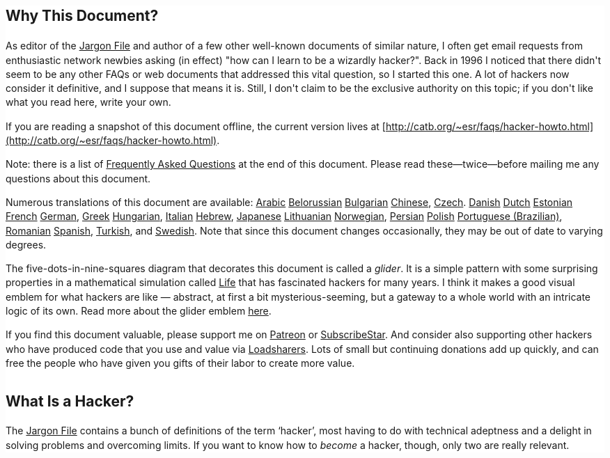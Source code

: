 ## Why This Document?

As editor of the [Jargon File](http://www.catb.org/jargon) and author of a few other well-known documents of similar nature, I often get email requests from enthusiastic network newbies asking (in effect) "how can I learn to be a wizardly hacker?". Back in 1996 I noticed that there didn't seem to be any other FAQs or web documents that addressed this vital question, so I started this one. A lot of hackers now consider it definitive, and I suppose that means it is. Still, I don't claim to be the exclusive authority on this topic; if you don't like what you read here, write your own.

If you are reading a snapshot of this document offline, the current version lives at [http://catb.org/~esr/faqs/hacker-howto.html](http://catb.org/~esr/faqs/hacker-howto.html).

Note: there is a list of [Frequently Asked Questions](http://catb.org/~esr/faqs/hacker-howto.html#FAQ "Frequently Asked Questions") at the end of this document. Please read these—twice—before mailing me any questions about this document.

Numerous translations of this document are available: [Arabic](http://www.abdulibrahim.com/%D9%83%D9%8A%D9%81-%D8%AA%D8%B5%D8%A8%D8%AD-%D9%87%D8%A7%D9%83%D8%B1/) [Belorussian](http://moneyaisle.com/worldwide/how-to-become-a-hacker-be) [Bulgarian](http://weknowyourdreams.com/questions.html) [Chinese](http://zer4tul.github.io/docs/hacker-howto.html#hacker-howto), [Czech](http://scientificachievements.com/jak-se-stat-hackerem/). [Danish](http://www.olemichaelsen.dk/hacker-howto.html) [Dutch](https://nobullshitseeds.com/translate/hacken-leren/) [Estonian](http://www.kakupesa.net/hacker/) [French](http://thomasgil.com/hacker.html) [German](http://www.linuxtaskforce.de/hacker-howto-ger.html), [Greek](https://sophron.latthi.com/hacker-howto-gr.html) [Hungarian](http://www.forallworld.com/hogyan-valhat-egy-hacker/), [Italian](http://www.victorfleur.com/documents/hacker.html) [Hebrew](http://he.wikisource.org/wiki/%D7%90%D7%99%D7%9A_%D7%9C%D7%94%D7%99%D7%95%D7%AA_%D7%94%D7%90%D7%A7%D7%A8), [Japanese](http://cruel.org/freeware/hacker.html) [Lithuanian](http://rtfb.lt/hacker-howto-lt.html) [Norwegian](http://stian.atlantiscrew.net/doc/hacker-howto.html), [Persian](http://ashiyane.org/forums/showthread.php?t=20570) [Polish](http://michalp.net/blog/posts/hacker-howto) [Portuguese (Brazilian)](http://jvdm.sdf.org/pt/raquer-howto), [Romanian](http://garaj.xhost.ro/hacker-howto/hacker-howto.ro.htm) [Spanish](http://www.sindominio.net/biblioweb/telematica/hacker-como.html), [Turkish](http://www.belgeler.org/howto/hacker-howto/hacker-howto.html), and [Swedish](http://www1.tripnet.se/~mly/open/faqs/hacker-howto.se.html). Note that since this document changes occasionally, they may be out of date to varying degrees.

The five-dots-in-nine-squares diagram that decorates this document is called a _glider_. It is a simple pattern with some surprising properties in a mathematical simulation called [Life](http://dmoz.org/Computers/Artificial_Life/Cellular_Automata/) that has fascinated hackers for many years. I think it makes a good visual emblem for what hackers are like — abstract, at first a bit mysterious-seeming, but a gateway to a whole world with an intricate logic of its own. Read more about the glider emblem [here](http://catb.org/~esr/hacker-emblem/).

If you find this document valuable, please support me on [Patreon](http://patreon.com/esr) or [SubscribeStar](https://www.subscribestar.com/esr). And consider also supporting other hackers who have produced code that you use and value via [Loadsharers](http://www.catb.org/esr/loadsharers/). Lots of small but continuing donations add up quickly, and can free the people who have given you gifts of their labor to create more value.

## What Is a Hacker?

The [Jargon File](http://www.catb.org/jargon) contains a bunch of definitions of the term ‘hacker’, most having to do with technical adeptness and a delight in solving problems and overcoming limits. If you want to know how to _become_ a hacker, though, only two are really relevant.
